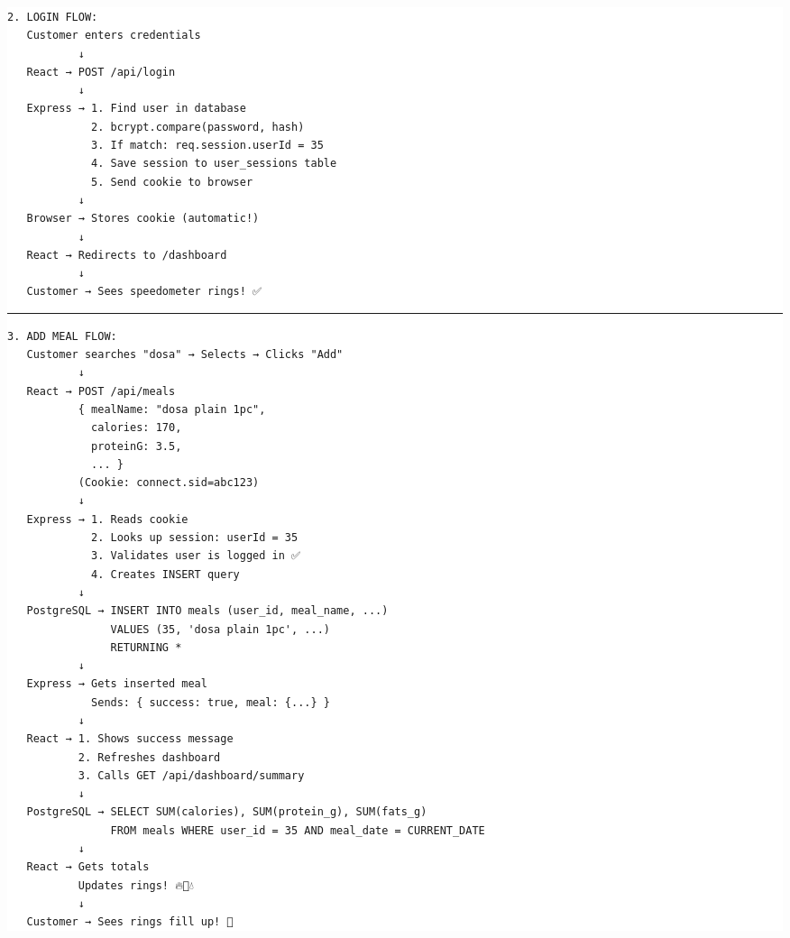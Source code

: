 ```
2. LOGIN FLOW:
   Customer enters credentials
           ↓
   React → POST /api/login
           ↓
   Express → 1. Find user in database
             2. bcrypt.compare(password, hash)
             3. If match: req.session.userId = 35
             4. Save session to user_sessions table
             5. Send cookie to browser
           ↓
   Browser → Stores cookie (automatic!)
           ↓
   React → Redirects to /dashboard
           ↓
   Customer → Sees speedometer rings! ✅
```

---

```
3. ADD MEAL FLOW:
   Customer searches "dosa" → Selects → Clicks "Add"
           ↓
   React → POST /api/meals
           { mealName: "dosa plain 1pc",
             calories: 170,
             proteinG: 3.5,
             ... }
           (Cookie: connect.sid=abc123)
           ↓
   Express → 1. Reads cookie
             2. Looks up session: userId = 35
             3. Validates user is logged in ✅
             4. Creates INSERT query
           ↓
   PostgreSQL → INSERT INTO meals (user_id, meal_name, ...)
                VALUES (35, 'dosa plain 1pc', ...)
                RETURNING *
           ↓
   Express → Gets inserted meal
             Sends: { success: true, meal: {...} }
           ↓
   React → 1. Shows success message
           2. Refreshes dashboard
           3. Calls GET /api/dashboard/summary
           ↓
   PostgreSQL → SELECT SUM(calories), SUM(protein_g), SUM(fats_g)
                FROM meals WHERE user_id = 35 AND meal_date = CURRENT_DATE
           ↓
   React → Gets totals
           Updates rings! 🔥💪💧
           ↓
   Customer → Sees rings fill up! 🎯
```
